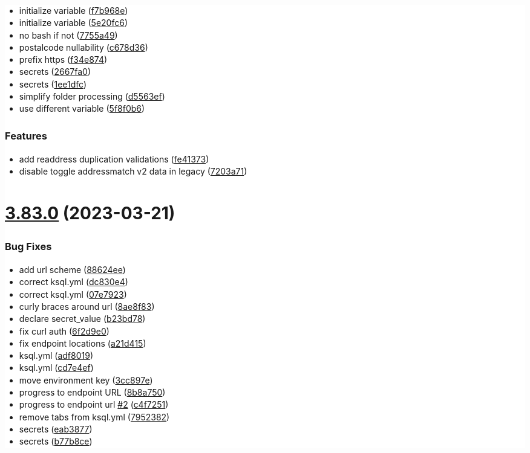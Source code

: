 * initialize variable ([f7b968e](https://github.com/informatievlaanderen/address-registry/commit/f7b968e6cbed8353a8e916001759e5693c5ddc19))
* initialize variable ([5e20fc6](https://github.com/informatievlaanderen/address-registry/commit/5e20fc6098ad28b78493e90de8952c2512653bf4))
* no bash if not ([7755a49](https://github.com/informatievlaanderen/address-registry/commit/7755a4985cc03b22b6590674ca47075c873e8bd9))
* postalcode nullability ([c678d36](https://github.com/informatievlaanderen/address-registry/commit/c678d361d9318a8ebd0e2046f93a0a6b0d18cf48))
* prefix https ([f34e874](https://github.com/informatievlaanderen/address-registry/commit/f34e874bfbd0df56689c39decabdcfcd69e24e97))
* secrets ([2667fa0](https://github.com/informatievlaanderen/address-registry/commit/2667fa011c77f198df8b4d5dc829f5df98787152))
* secrets ([1ee1dfc](https://github.com/informatievlaanderen/address-registry/commit/1ee1dfc9033cc376dc5eea5050563a51b4e2d104))
* simplify folder processing ([d5563ef](https://github.com/informatievlaanderen/address-registry/commit/d5563ef7c3a5a3473ab603507de76f39186847ec))
* use different variable ([5f8f0b6](https://github.com/informatievlaanderen/address-registry/commit/5f8f0b6df500d288c37150835a298a09269606f2))


### Features

* add readdress duplication validations ([fe41373](https://github.com/informatievlaanderen/address-registry/commit/fe41373e58093955d91c43687f9fe551cb9733fb))
* disable toggle addressmatch v2 data in legacy ([7203a71](https://github.com/informatievlaanderen/address-registry/commit/7203a7152574df05b256ce3a643310114daef010))

# [3.83.0](https://github.com/informatievlaanderen/address-registry/compare/v3.82.0...v3.83.0) (2023-03-21)


### Bug Fixes

* add url scheme ([88624ee](https://github.com/informatievlaanderen/address-registry/commit/88624ee0b18b5b78e4a7a1b662ae0ffca04acd81))
* correct ksql.yml ([dc830e4](https://github.com/informatievlaanderen/address-registry/commit/dc830e477e24e47358bf1e4a9dadeeabe14e42b8))
* correct ksql.yml ([07e7923](https://github.com/informatievlaanderen/address-registry/commit/07e79233ccc3b2daadb2e9cddefa4ecf3a6248cb))
* curly braces around url ([8ae8f83](https://github.com/informatievlaanderen/address-registry/commit/8ae8f83388c10bacbb9086c0c5934e3dca053375))
* declare secret_value ([b23bd78](https://github.com/informatievlaanderen/address-registry/commit/b23bd782ee24c6102304a2860147177f4d56f3f2))
* fix curl auth ([6f2d9e0](https://github.com/informatievlaanderen/address-registry/commit/6f2d9e0688b6518be0c1dc28799da2025df83d53))
* fix endpoint locations ([a21d415](https://github.com/informatievlaanderen/address-registry/commit/a21d415c8303ef400cdfedb287ff9fcbbd95a52b))
* ksql.yml ([adf8019](https://github.com/informatievlaanderen/address-registry/commit/adf8019e98c2df0911646cd7af52653c474a4781))
* ksql.yml ([cd7e4ef](https://github.com/informatievlaanderen/address-registry/commit/cd7e4ef0144ac2c7557ad19373f0f2fbd13fd655))
* move environment key ([3cc897e](https://github.com/informatievlaanderen/address-registry/commit/3cc897e26c494d99f3e3f36528ca0e5328369561))
* progress to endpoint URL ([8b8a750](https://github.com/informatievlaanderen/address-registry/commit/8b8a75013350615f86d76146151b3eedefbc0053))
* progress to endpoint url [#2](https://github.com/informatievlaanderen/address-registry/issues/2) ([c4f7251](https://github.com/informatievlaanderen/address-registry/commit/c4f7251806843c25f49d88c7ad464d6b85c34566))
* remove tabs from ksql.yml ([7952382](https://github.com/informatievlaanderen/address-registry/commit/79523827053a80198b83b3be3cc127d9e136a85c))
* secrets ([eab3877](https://github.com/informatievlaanderen/address-registry/commit/eab3877889bf5c305aa6bb556345c05b3e66676b))
* secrets ([b77b8ce](https://github.com/informatievlaanderen/address-registry/commit/b77b8ce0182d51de9d8d766dd78f222bfbd50a3b))
